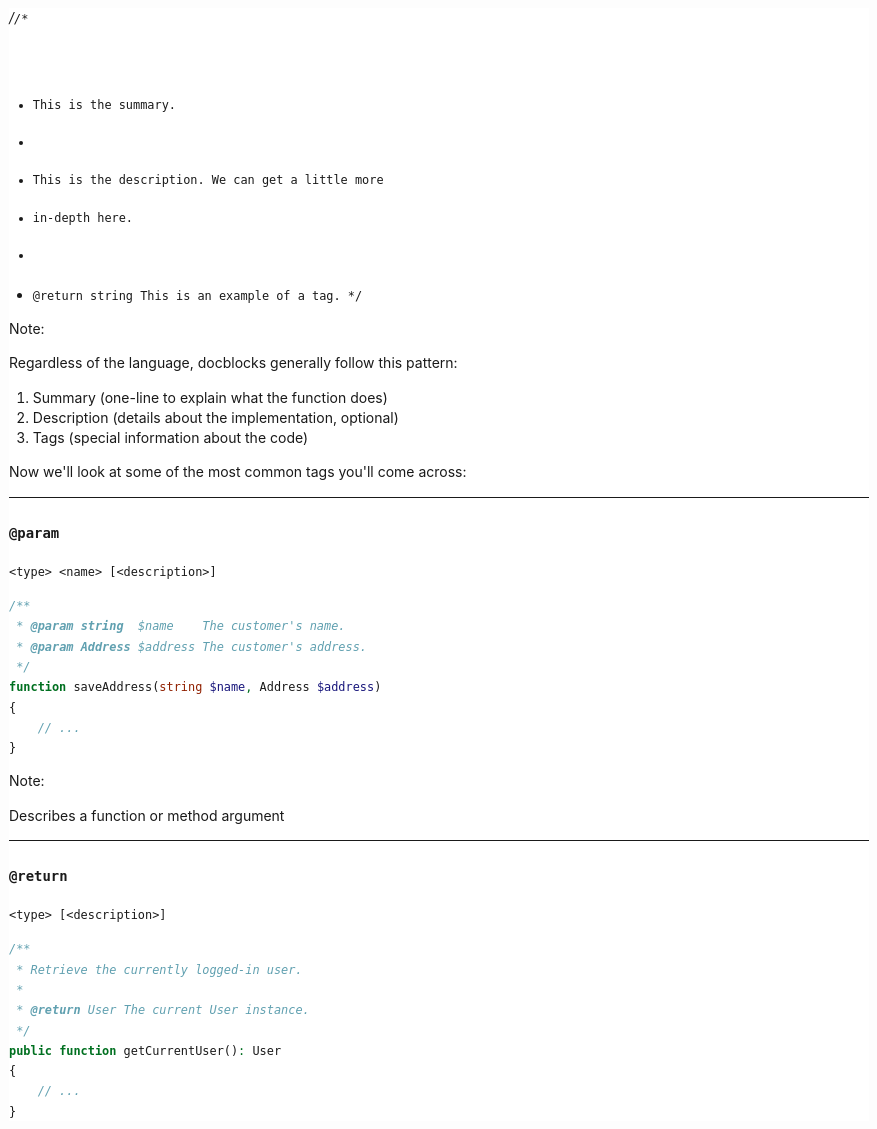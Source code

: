  */</code><code class="fragment hljs php" data-fragment-index="2">/**
 * This is the summary.
 *
 * This is the description. We can get a little more
 * in-depth here.
 *
 * @return string This is an example of a tag.
 */</code>
</pre>

Note:

Regardless of the language, docblocks generally follow this pattern:

1. Summary (one-line to explain what the function does)
2. Description (details about the implementation, optional)
3. Tags (special information about the code)

Now we'll look at some of the most common tags you'll come across:

----

### `@param`

`<type> <name> [<description>]`

```php
/**
 * @param string  $name    The customer's name.
 * @param Address $address The customer's address.
 */
function saveAddress(string $name, Address $address)
{
    // ...
}
```

Note:

Describes a function or method argument

----

### `@return`

`<type> [<description>]`

```php
/**
 * Retrieve the currently logged-in user.
 *
 * @return User The current User instance.
 */
public function getCurrentUser(): User
{
    // ...
}
```
